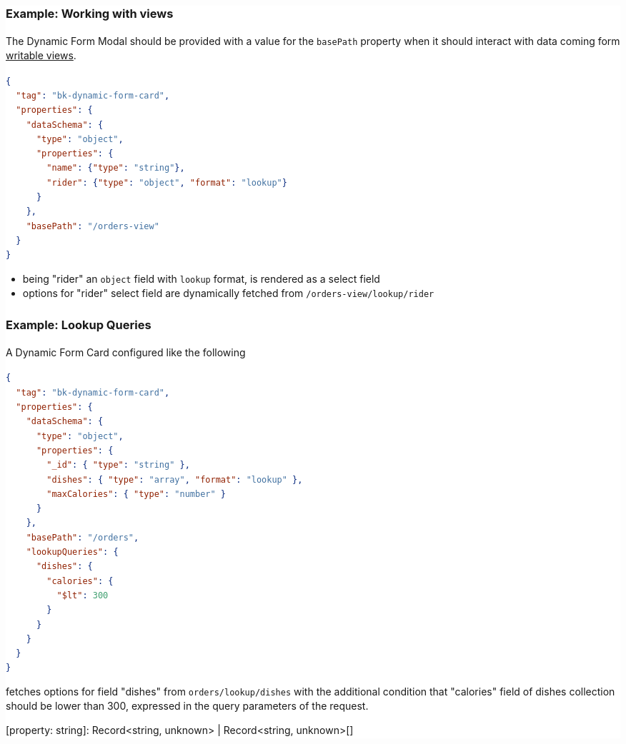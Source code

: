 ### Example: Working with views

The Dynamic Form Modal should be provided with a value for the `basePath` property when it should interact with data coming form [writable views][writable-views].

```json
{
  "tag": "bk-dynamic-form-card",
  "properties": {
    "dataSchema": {
      "type": "object",
      "properties": {
        "name": {"type": "string"},
        "rider": {"type": "object", "format": "lookup"}
      }
    },
    "basePath": "/orders-view"
  }
}
```
- being "rider" an `object` field with `lookup` format, is rendered as a select field
- options for "rider" select field are dynamically fetched from `/orders-view/lookup/rider`

### Example: Lookup Queries

A Dynamic Form Card configured like the following
```json
{
  "tag": "bk-dynamic-form-card",
  "properties": {
    "dataSchema": {
      "type": "object",
      "properties": {
        "_id": { "type": "string" },
        "dishes": { "type": "array", "format": "lookup" },
        "maxCalories": { "type": "number" }
      }
    },
    "basePath": "/orders",
    "lookupQueries": {
      "dishes": {
        "calories": {
          "$lt": 300
        }
      }
    }
  }
}
```
fetches options for field "dishes" from `orders/lookup/dishes` with the additional condition that "calories" field of dishes collection should be lower than 300, expressed in the query parameters of the request.


[handlebars]: https://handlebarsjs.com/guide/expressions.html
[crud-service]: /runtime-components/plugins/crud-service/10_overview_and_usage.md
[predefined-fields]: /runtime-components/plugins/crud-service/10_overview_and_usage.md
[writable-views]: /runtime-components/plugins/crud-service/50_writable_views.md
[data-schema]: /products/microfrontend-composer/back-kit/30_page_layout.md#data-schema
[form-options]: /products/microfrontend-composer/back-kit/30_page_layout.md#form-options
[helpers]: /products/microfrontend-composer/back-kit/40_core_concepts.md#helpers
[localized-text]: /products/microfrontend-composer/back-kit/40_core_concepts.md#localization-and-i18n
[dynamic configurations]: /products/microfrontend-composer/back-kit/40_core_concepts.md#dynamic-configuration
[inline-queries]: /products/microfrontend-composer/back-kit/40_core_concepts.md#inline-queries
[action]: /products/microfrontend-composer/back-kit/50_actions.md
[file-management]: /products/microfrontend-composer/back-kit/80_examples/10_file_management.md
[bk-button]: /products/microfrontend-composer/back-kit/60_components/90_button.md
[bk-crud-client]: /products/microfrontend-composer/back-kit/60_components/100_crud_client.md
[bk-file-manager]: /products/microfrontend-composer/back-kit/60_components/260_file_manager.md
[bk-confirmation-modal]: /products/microfrontend-composer/back-kit/60_components/160_confirmation_modal.md
[bk-file-picker-modal]: /products/microfrontend-composer/back-kit/60_components/280_file_picker_modal.md
[bk-file-picker-drawer]: /products/microfrontend-composer/back-kit/60_components/270_file_picker_drawer.md
[cardschema-header]: /products/microfrontend-composer/back-kit/60_components/140_card.md#header
[display-data]: /products/microfrontend-composer/back-kit/70_events.md#display-data
[require-confirm]: /products/microfrontend-composer/back-kit/70_events.md#require-confirm
[create-data]: /products/microfrontend-composer/back-kit/70_events.md#create-data
[update-data]: /products/microfrontend-composer/back-kit/70_events.md#update-data
[create-data-with-file]: /products/microfrontend-composer/back-kit/70_events.md#create-data-with-file
[update-data-with-file]: /products/microfrontend-composer/back-kit/70_events.md#update-data-with-file
[success]: /products/microfrontend-composer/back-kit/70_events.md#success
[error]: /products/microfrontend-composer/back-kit/70_events.md#error
[lookup-flow]: /products/microfrontend-composer/back-kit/80_examples/40_lookups.md
  [property: string]: Record<string, unknown> | Record<string, unknown>[]